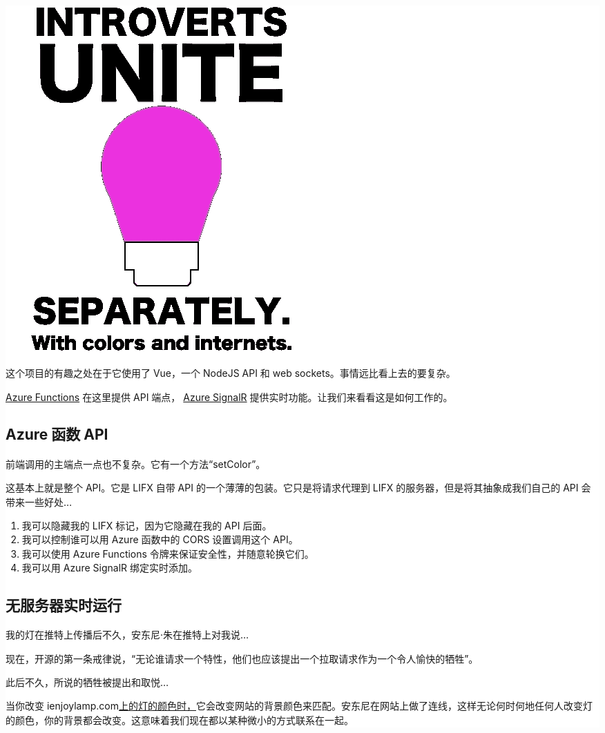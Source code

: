 ![](img/94e80ecdb361781847ebd1950abe2dcb.png)

这个项目的有趣之处在于它使用了 Vue，一个 NodeJS API 和 web sockets。事情远比看上去的要复杂。

[Azure Functions](https://docs.microsoft.com/en-us/azure/azure-functions/?WT.mc_id=hackernoon-blog-buhollan) 在这里提供 API 端点， [Azure SignalR](https://docs.microsoft.com/en-us/azure/azure-signalr/signalr-overview?WT.mc_id=hackernoon-blog-buhollan) 提供实时功能。让我们来看看这是如何工作的。

## Azure 函数 API

前端调用的主端点一点也不复杂。它有一个方法“setColor”。

这基本上就是整个 API。它是 LIFX 自带 API 的一个薄薄的包装。它只是将请求代理到 LIFX 的服务器，但是将其抽象成我们自己的 API 会带来一些好处…

1.  我可以隐藏我的 LIFX 标记，因为它隐藏在我的 API 后面。
2.  我可以控制谁可以用 Azure 函数中的 CORS 设置调用这个 API。
3.  我可以使用 Azure Functions 令牌来保证安全性，并随意轮换它们。
4.  我可以用 Azure SignalR 绑定实时添加。

## 无服务器实时运行

我的灯在推特上传播后不久，安东尼·朱在推特上对我说…

现在，开源的第一条戒律说，“无论谁请求一个特性，他们也应该提出一个拉取请求作为一个令人愉快的牺牲”。

此后不久，所说的牺牲被提出和取悦…

当你改变 ienjoylamp.com[上的灯的颜色时，](http://www.ienjoylamp.com,)它会改变网站的背景颜色来匹配。安东尼在网站上做了连线，这样无论何时何地任何人改变灯的颜色，你的背景都会改变。这意味着我们现在都以某种微小的方式联系在一起。
